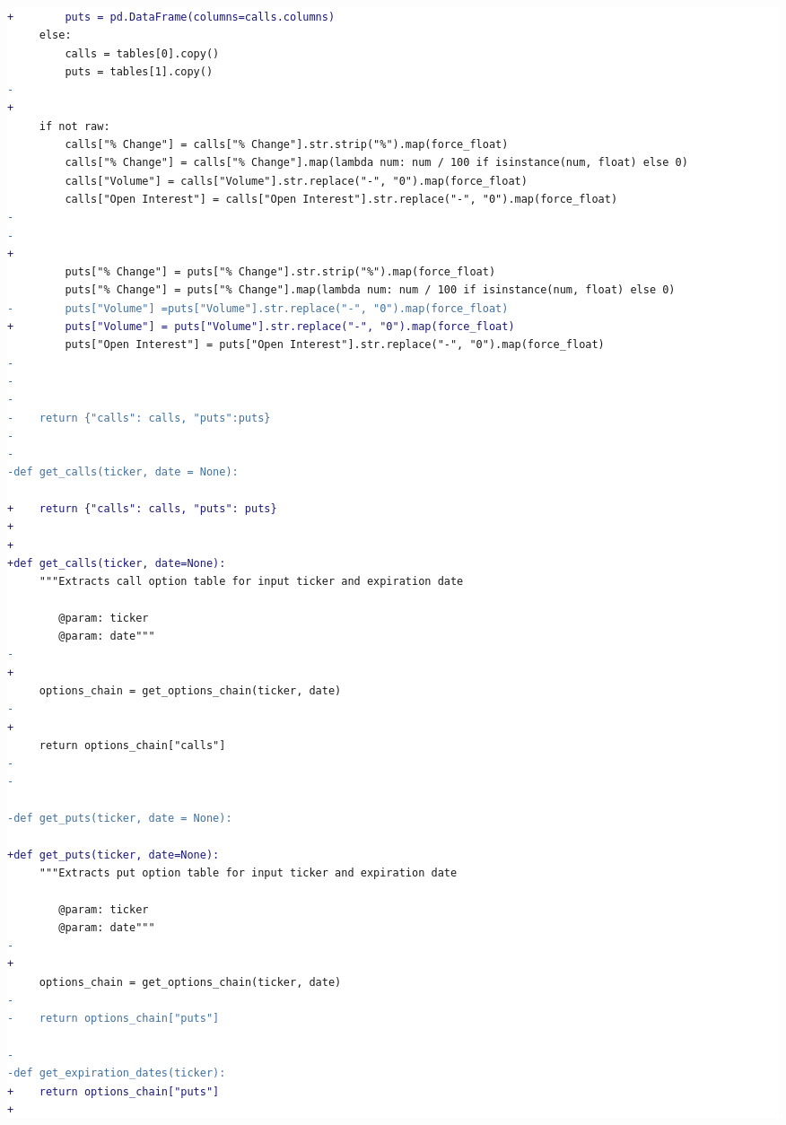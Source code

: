 ```diff
+        puts = pd.DataFrame(columns=calls.columns)
     else:
         calls = tables[0].copy()
         puts = tables[1].copy()
-    
+
     if not raw:
         calls["% Change"] = calls["% Change"].str.strip("%").map(force_float)
         calls["% Change"] = calls["% Change"].map(lambda num: num / 100 if isinstance(num, float) else 0)
         calls["Volume"] = calls["Volume"].str.replace("-", "0").map(force_float)
         calls["Open Interest"] = calls["Open Interest"].str.replace("-", "0").map(force_float)
-        
-        
+
         puts["% Change"] = puts["% Change"].str.strip("%").map(force_float)
         puts["% Change"] = puts["% Change"].map(lambda num: num / 100 if isinstance(num, float) else 0)
-        puts["Volume"] =puts["Volume"].str.replace("-", "0").map(force_float)
+        puts["Volume"] = puts["Volume"].str.replace("-", "0").map(force_float)
         puts["Open Interest"] = puts["Open Interest"].str.replace("-", "0").map(force_float)
-        
-    
-    
-    return {"calls": calls, "puts":puts}    
-    
-    
-def get_calls(ticker, date = None):
 
+    return {"calls": calls, "puts": puts}
+
+
+def get_calls(ticker, date=None):
     """Extracts call option table for input ticker and expiration date
     
        @param: ticker
        @param: date"""
-       
+
     options_chain = get_options_chain(ticker, date)
-    
+
     return options_chain["calls"]
-    
-    
 
-def get_puts(ticker, date = None):
 
+def get_puts(ticker, date=None):
     """Extracts put option table for input ticker and expiration date
     
        @param: ticker
        @param: date"""
-    
+
     options_chain = get_options_chain(ticker, date)
-    
-    return options_chain["puts"]    
 
-    
-def get_expiration_dates(ticker):
+    return options_chain["puts"]
+
```